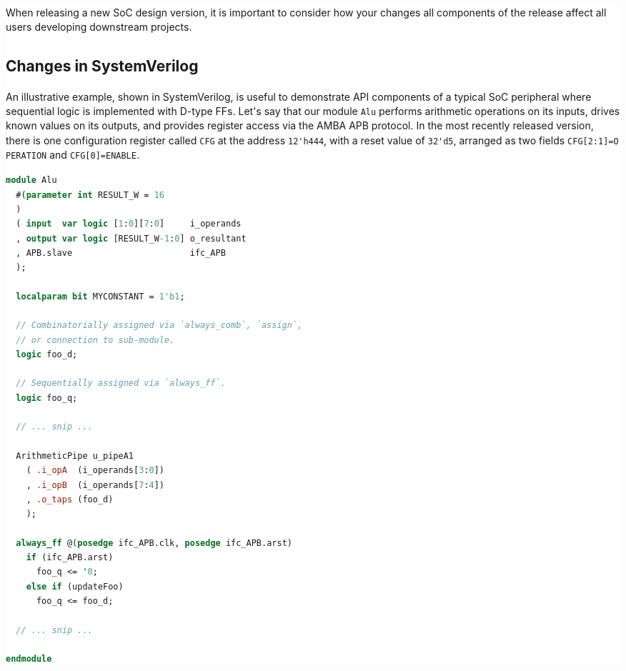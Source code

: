 When releasing a new SoC design version, it is important to consider how your
changes all components of the release affect all users developing downstream
projects.


## Changes in SystemVerilog

An illustrative example, shown in SystemVerilog, is useful to demonstrate API
components of a typical SoC peripheral where sequential logic is implemented
with D-type FFs.
Let's say that our module `Alu` performs arithmetic operations on its inputs,
drives known values on its outputs, and provides register access via the AMBA
APB protocol.
In the most recently released version, there is one configuration register
called `CFG` at the address `12'h444`, with a reset value of `32'd5`, arranged
as two fields `CFG[2:1]=OPERATION` and `CFG[0]=ENABLE`.

```systemverilog
module Alu
  #(parameter int RESULT_W = 16
  )
  ( input  var logic [1:0][7:0]     i_operands
  , output var logic [RESULT_W-1:0] o_resultant
  , APB.slave                       ifc_APB
  );

  localparam bit MYCONSTANT = 1'b1;

  // Combinatorially assigned via `always_comb`, `assign`,
  // or connection to sub-module.
  logic foo_d;

  // Sequentially assigned via `always_ff`.
  logic foo_q;

  // ... snip ...

  ArithmeticPipe u_pipeA1
    ( .i_opA  (i_operands[3:0])
    , .i_opB  (i_operands[7:4])
    , .o_taps (foo_d)
    );

  always_ff @(posedge ifc_APB.clk, posedge ifc_APB.arst)
    if (ifc_APB.arst)
      foo_q <= '0;
    else if (updateFoo)
      foo_q <= foo_d;

  // ... snip ...

endmodule
```
